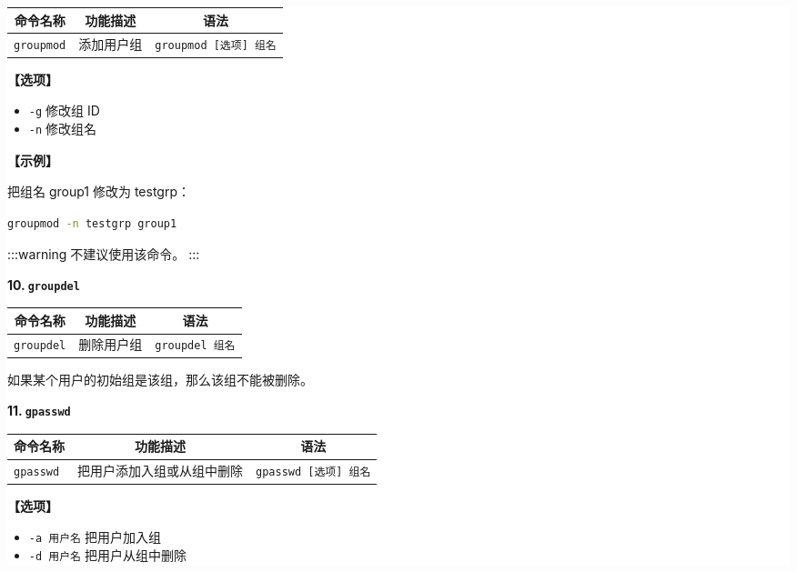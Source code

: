 |命令名称|功能描述|语法|
|---|---|---|
|`groupmod`|添加用户组|`groupmod [选项] 组名`|

**【选项】**

- `-g` 修改组 ID
- `-n` 修改组名

**【示例】**

把组名 group1 修改为 testgrp：

```bash
groupmod -n testgrp group1
```

:::warning
不建议使用该命令。
:::

**10. `groupdel`**

|命令名称|功能描述|语法|
|---|---|---|
|`groupdel`|删除用户组|`groupdel 组名`|

如果某个用户的初始组是该组，那么该组不能被删除。

**11. `gpasswd`**

|命令名称|功能描述|语法|
|---|---|---|
|`gpasswd`|把用户添加入组或从组中删除|`gpasswd [选项] 组名`|

**【选项】**

- `-a 用户名` 把用户加入组
- `-d 用户名` 把用户从组中删除
